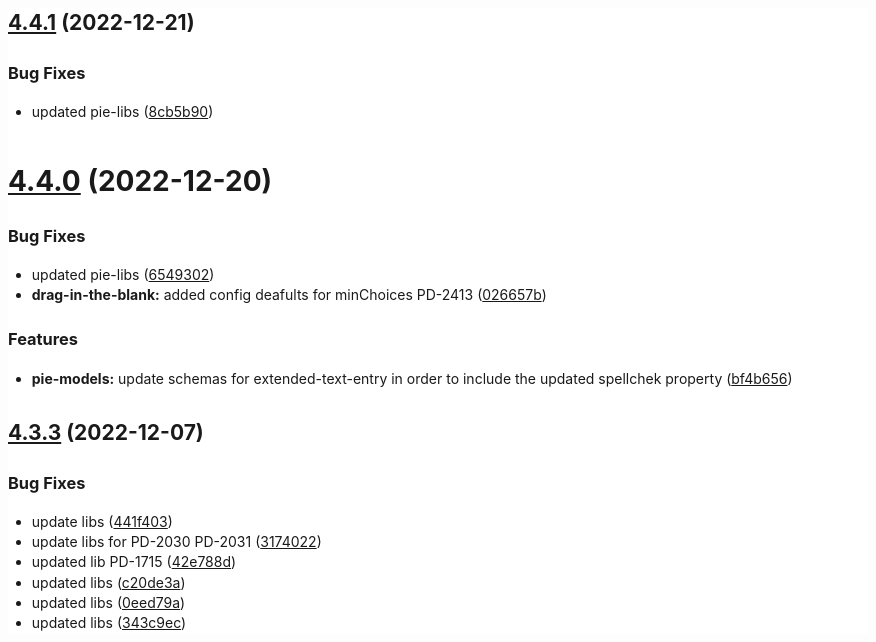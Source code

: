 



## [4.4.1](https://github.com/pie-framework/pie-elements/compare/@pie-element/drag-in-the-blank@4.4.0...@pie-element/drag-in-the-blank@4.4.1) (2022-12-21)


### Bug Fixes

* updated pie-libs ([8cb5b90](https://github.com/pie-framework/pie-elements/commit/8cb5b90d501ccbdf5ffd764e6555faa48b8f54d6))





# [4.4.0](https://github.com/pie-framework/pie-elements/compare/@pie-element/drag-in-the-blank@4.3.3...@pie-element/drag-in-the-blank@4.4.0) (2022-12-20)


### Bug Fixes

* updated pie-libs ([6549302](https://github.com/pie-framework/pie-elements/commit/65493026fbf356c5ab752ae6a14d961d4b256368))
* **drag-in-the-blank:** added config deafults for minChoices PD-2413 ([026657b](https://github.com/pie-framework/pie-elements/commit/026657be1bdea260288d93c1a89245a58d0ce9c2))


### Features

* **pie-models:** update schemas for extended-text-entry in order to include the updated spellchek property ([bf4b656](https://github.com/pie-framework/pie-elements/commit/bf4b656241887acf8e2aa1264e747c0c338ed727))





## [4.3.3](https://github.com/pie-framework/pie-elements/compare/@pie-element/drag-in-the-blank@4.3.2...@pie-element/drag-in-the-blank@4.3.3) (2022-12-07)


### Bug Fixes

* update libs ([441f403](https://github.com/pie-framework/pie-elements/commit/441f403870b7bec0d61fab58b8d93dbe0ead4c32))
* update libs for PD-2030 PD-2031 ([3174022](https://github.com/pie-framework/pie-elements/commit/3174022d45603ed217bbe8804a142b07084636a5))
* updated lib PD-1715 ([42e788d](https://github.com/pie-framework/pie-elements/commit/42e788db0c792838994e55001952da7701251a8e))
* updated libs ([c20de3a](https://github.com/pie-framework/pie-elements/commit/c20de3a6ba4499a090c809e18e52588d2a585fa0))
* updated libs ([0eed79a](https://github.com/pie-framework/pie-elements/commit/0eed79a32c3b777c16c8cabf201513fc1d2726a0))
* updated libs ([343c9ec](https://github.com/pie-framework/pie-elements/commit/343c9ec3dccba7f781e90ae2bd195cac6f78f467))
